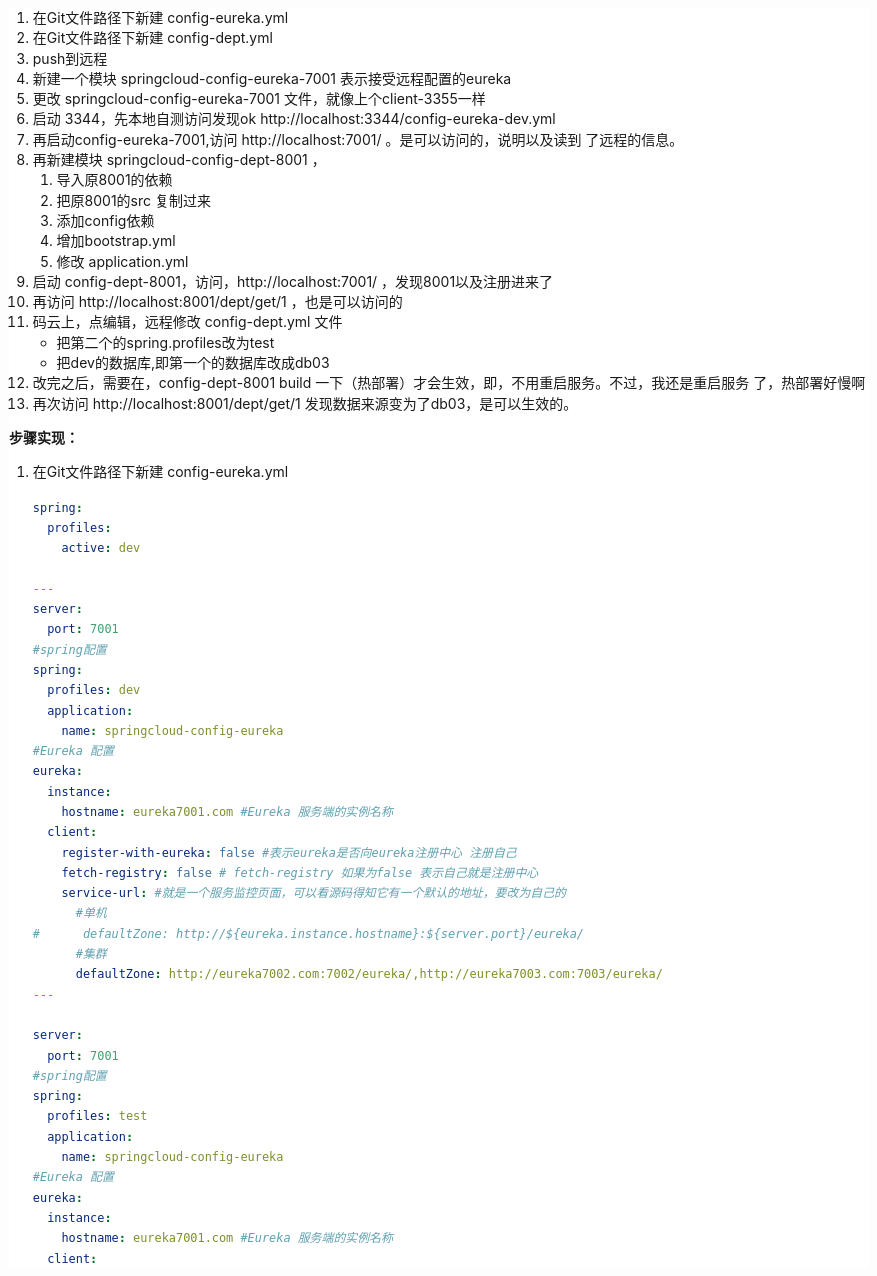 1. 在Git文件路径下新建 config-eureka.yml
2. 在Git文件路径下新建 config-dept.yml
3. push到远程
4. 新建一个模块 springcloud-config-eureka-7001 表示接受远程配置的eureka
5. 更改  springcloud-config-eureka-7001 文件，就像上个client-3355一样
6. 启动 3344，先本地自测访问发现ok  http://localhost:3344/config-eureka-dev.yml
7. 再启动config-eureka-7001,访问 http://localhost:7001/  。是可以访问的，说明以及读到 了远程的信息。
8. 再新建模块 springcloud-config-dept-8001 ，
   1. 导入原8001的依赖
   2. 把原8001的src 复制过来
   3. 添加config依赖
   4. 增加bootstrap.yml
   5. 修改 application.yml
9. 启动 config-dept-8001，访问，http://localhost:7001/ ，发现8001以及注册进来了
10. 再访问 http://localhost:8001/dept/get/1 ，也是可以访问的
11. 码云上，点编辑，远程修改 config-dept.yml 文件 
    - 把第二个的spring.profiles改为test
    - 把dev的数据库,即第一个的数据库改成db03
12. 改完之后，需要在，config-dept-8001 build 一下（热部署）才会生效，即，不用重启服务。不过，我还是重启服务 了，热部署好慢啊
13. 再次访问 http://localhost:8001/dept/get/1 发现数据来源变为了db03，是可以生效的。



**步骤实现：**

1. 在Git文件路径下新建 config-eureka.yml

   ```yaml
   spring:
     profiles:
       active: dev
   
   ---
   server:
     port: 7001
   #spring配置
   spring:
     profiles: dev
     application:
       name: springcloud-config-eureka
   #Eureka 配置
   eureka:
     instance:
       hostname: eureka7001.com #Eureka 服务端的实例名称
     client:
       register-with-eureka: false #表示eureka是否向eureka注册中心 注册自己
       fetch-registry: false # fetch-registry 如果为false 表示自己就是注册中心
       service-url: #就是一个服务监控页面，可以看源码得知它有一个默认的地址，要改为自己的
         #单机
   #      defaultZone: http://${eureka.instance.hostname}:${server.port}/eureka/
         #集群
         defaultZone: http://eureka7002.com:7002/eureka/,http://eureka7003.com:7003/eureka/
   ---
   
   server:
     port: 7001
   #spring配置
   spring:
     profiles: test
     application:
       name: springcloud-config-eureka
   #Eureka 配置
   eureka:
     instance:
       hostname: eureka7001.com #Eureka 服务端的实例名称
     client:
   ```